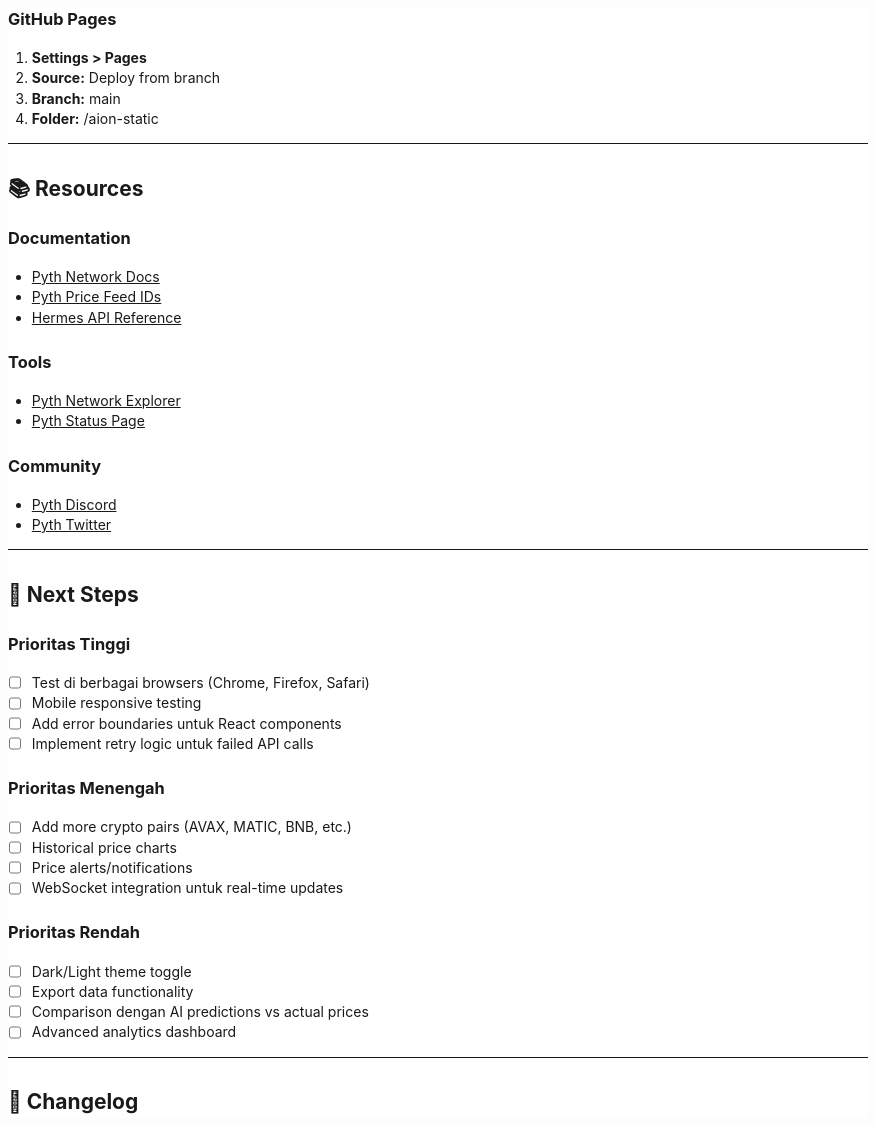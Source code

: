 ### GitHub Pages

1. **Settings > Pages**
2. **Source:** Deploy from branch
3. **Branch:** main
4. **Folder:** /aion-static

---

## 📚 Resources

### Documentation
- [Pyth Network Docs](https://docs.pyth.network/)
- [Pyth Price Feed IDs](https://pyth.network/developers/price-feed-ids)
- [Hermes API Reference](https://hermes.pyth.network/docs/)

### Tools
- [Pyth Network Explorer](https://pyth.network/price-feeds)
- [Pyth Status Page](https://status.pyth.network/)

### Community
- [Pyth Discord](https://discord.gg/pythnetwork)
- [Pyth Twitter](https://twitter.com/PythNetwork)

---

## 🎯 Next Steps

### Prioritas Tinggi
- [ ] Test di berbagai browsers (Chrome, Firefox, Safari)
- [ ] Mobile responsive testing
- [ ] Add error boundaries untuk React components
- [ ] Implement retry logic untuk failed API calls

### Prioritas Menengah
- [ ] Add more crypto pairs (AVAX, MATIC, BNB, etc.)
- [ ] Historical price charts
- [ ] Price alerts/notifications
- [ ] WebSocket integration untuk real-time updates

### Prioritas Rendah
- [ ] Dark/Light theme toggle
- [ ] Export data functionality
- [ ] Comparison dengan AI predictions vs actual prices
- [ ] Advanced analytics dashboard

---

## 📝 Changelog
